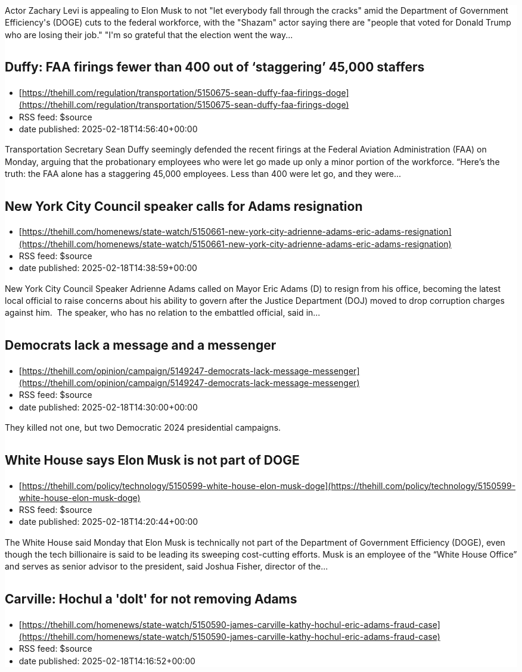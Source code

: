 Actor Zachary Levi is appealing to Elon Musk to not "let everybody fall through the cracks" amid the Department of Government Efficiency's (DOGE) cuts to the federal workforce, with the "Shazam" actor saying there are "people that voted for Donald Trump who are losing their job." "I'm so grateful that the election went the way...

## Duffy: FAA firings fewer than 400 out of ‘staggering’ 45,000 staffers
 - [https://thehill.com/regulation/transportation/5150675-sean-duffy-faa-firings-doge](https://thehill.com/regulation/transportation/5150675-sean-duffy-faa-firings-doge)
 - RSS feed: $source
 - date published: 2025-02-18T14:56:40+00:00

Transportation Secretary Sean Duffy seemingly defended the recent firings at the Federal Aviation Administration (FAA) on Monday, arguing that the probationary employees who were let go made up only a minor portion of the workforce. “Here’s the truth: the FAA alone has a staggering 45,000 employees. Less than 400 were let go, and they were...

## New York City Council speaker calls for Adams resignation
 - [https://thehill.com/homenews/state-watch/5150661-new-york-city-adrienne-adams-eric-adams-resignation](https://thehill.com/homenews/state-watch/5150661-new-york-city-adrienne-adams-eric-adams-resignation)
 - RSS feed: $source
 - date published: 2025-02-18T14:38:59+00:00

New York City Council Speaker Adrienne Adams called on Mayor Eric Adams (D) to resign from his office, becoming the latest local official to raise concerns about his ability to govern after the Justice Department (DOJ) moved to drop corruption charges against him.  The speaker, who has no relation to the embattled official, said in...

## Democrats lack a message and a messenger
 - [https://thehill.com/opinion/campaign/5149247-democrats-lack-message-messenger](https://thehill.com/opinion/campaign/5149247-democrats-lack-message-messenger)
 - RSS feed: $source
 - date published: 2025-02-18T14:30:00+00:00

They killed not one, but two Democratic 2024 presidential campaigns.

## White House says Elon Musk is not part of DOGE
 - [https://thehill.com/policy/technology/5150599-white-house-elon-musk-doge](https://thehill.com/policy/technology/5150599-white-house-elon-musk-doge)
 - RSS feed: $source
 - date published: 2025-02-18T14:20:44+00:00

The White House said Monday that Elon Musk is technically not part of the Department of Government Efficiency (DOGE), even though the tech billionaire is said to be leading its sweeping cost-cutting efforts.  Musk is an employee of the “White House Office” and serves as senior advisor to the president, said Joshua Fisher, director of the...

## Carville: Hochul a 'dolt' for not removing Adams
 - [https://thehill.com/homenews/state-watch/5150590-james-carville-kathy-hochul-eric-adams-fraud-case](https://thehill.com/homenews/state-watch/5150590-james-carville-kathy-hochul-eric-adams-fraud-case)
 - RSS feed: $source
 - date published: 2025-02-18T14:16:52+00:00
